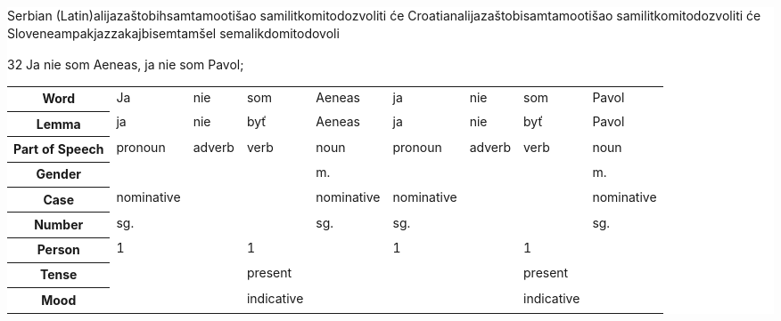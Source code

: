 <tr><th>Serbian (Latin)</th><td>ali</td><td>ja</td><td>zašto</td><td>bih</td><td>sam</td><td>tamo</td><td>otišao sam</td><td>ili</td><td>tko</td><td>mi</td><td>to</td><td>dozvoliti će</td></tr>
<tr><th>Croatian</th><td>ali</td><td>ja</td><td>zašto</td><td>bi</td><td>sam</td><td>tamo</td><td>otišao sam</td><td>ili</td><td>tko</td><td>mi</td><td>to</td><td>dozvoliti će</td></tr>
<tr><th>Slovene</th><td>ampak</td><td>jaz</td><td>zakaj</td><td>bi</td><td>sem</td><td>tam</td><td>šel sem</td><td>ali</td><td>kdo</td><td>mi</td><td>to</td><td>dovoli</td></tr>
</table>

32 Ja nie som Aeneas, ja nie som Pavol;

<table>
<tr><th>Word</th><td>Ja</td><td>nie</td><td>som</td><td>Aeneas</td><td>ja</td><td>nie</td><td>som</td><td>Pavol</td></tr>
<tr><th>Lemma</th><td>ja</td><td>nie</td><td>byť</td><td>Aeneas</td><td>ja</td><td>nie</td><td>byť</td><td>Pavol</td></tr>
<tr><th>Part of Speech</th><td>pronoun</td><td>adverb</td><td>verb</td><td>noun</td><td>pronoun</td><td>adverb</td><td>verb</td><td>noun</td></tr>
<tr><th>Gender</th><td></td><td></td><td></td><td>m.</td><td></td><td></td><td></td><td>m.</td></tr>
<tr><th>Case</th><td>nominative</td><td></td><td></td><td>nominative</td><td>nominative</td><td></td><td></td><td>nominative</td></tr>
<tr><th>Number</th><td>sg.</td><td></td><td></td><td>sg.</td><td>sg.</td><td></td><td></td><td>sg.</td></tr>
<tr><th>Person</th><td>1</td><td></td><td>1</td><td></td><td>1</td><td></td><td>1</td><td></td></tr>
<tr><th>Tense</th><td></td><td></td><td>present</td><td></td><td></td><td></td><td>present</td><td></td></tr>
<tr><th>Mood</th><td></td><td></td><td>indicative</td><td></td><td></td><td></td><td>indicative</td><td></td></tr>
